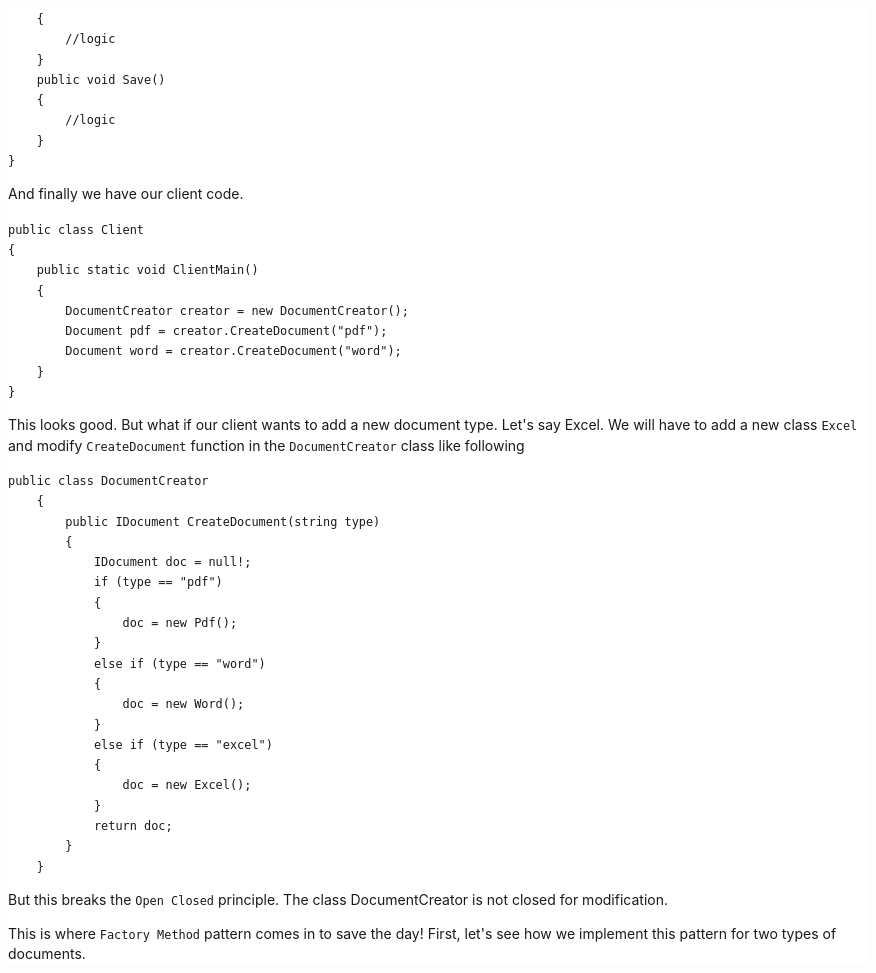 ```
    {
        //logic
    }
    public void Save()
    {
        //logic
    }
}
```
And finally we have our client code.
```
public class Client
{
    public static void ClientMain()
    {
        DocumentCreator creator = new DocumentCreator();
        Document pdf = creator.CreateDocument("pdf");
        Document word = creator.CreateDocument("word");
    }
}
```
This looks good. But what if our client wants to add a new document type. Let's say 
Excel. We will have to add a new class `Excel` and modify `CreateDocument` function in the `DocumentCreator` class like following
```
public class DocumentCreator
    {
        public IDocument CreateDocument(string type)
        {
            IDocument doc = null!;
            if (type == "pdf")
            {
                doc = new Pdf();
            }
            else if (type == "word")
            {
                doc = new Word();
            }
            else if (type == "excel") 
            {
                doc = new Excel();
            }
            return doc;
        }
    }
```
But this breaks the `Open Closed` principle. The class DocumentCreator is not
closed for modification. 

This is where `Factory Method` pattern comes in to save the day!
First, let's see how we implement this pattern for two types of documents. 
